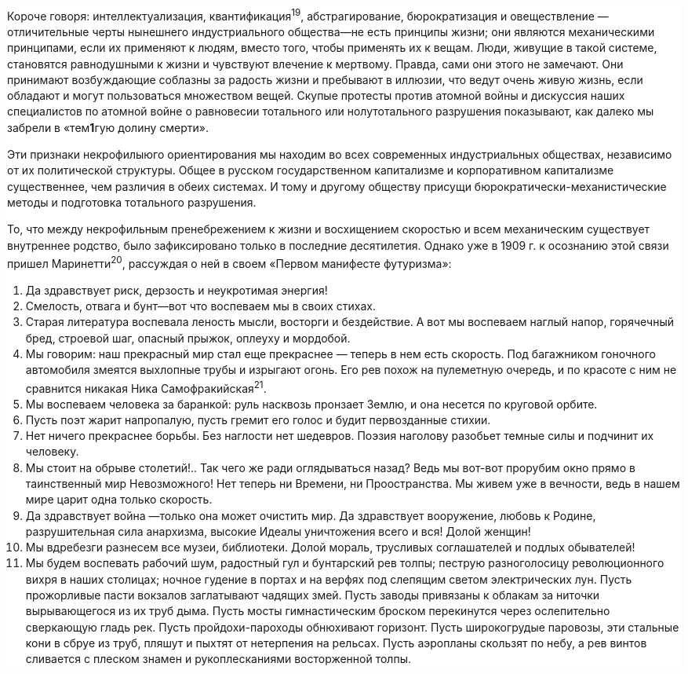 Короче говоря: интеллектуализация, квантификация<sup>19</sup>,
абстра­гирование, бюрократизация и овеществление —
отличительные чер­ты нынешнего индустриального общества—не
есть принципы жизни; они являются механическими принципами, если их
приме­няют к людям, вместо того, чтобы применять их к вещам. Люди,
живущие в такой системе, становятся равнодушными к жизни и чувствуют
влечение к мертвому. Правда, сами они этого не замеча­ют. Они принимают
возбуждающие соблазны за радость жизни и пребывают в иллюзии, что ведут
очень живую жизнь, если обладают и могут пользоваться множеством вещей.
Скупые протесты против атомной войны и дискуссия наших специалистов по
атомной войне о равновесии тотального или нолутотального разрушения
показы­вают, как далеко мы забрели в «тем**1**гую долину смерти».

Эти признаки некрофилыюго ориентирования мы находим во всех современных
индустриальных обществах, независимо от их политической структуры.
Общее в русском государственном капи­тализме и корпоративном
капитализме существеннее, чем разли­чия в обеих системах. И тому
и другому обществу присущи бюрократически-механистические методы и
подготовка тотального разрушения.

То, что между некрофильным пренебрежением к жизни и вос­хищением
скоростью и всем механическим существует внутреннее родство,
было зафиксировано только в последние десятилетия. Однако уже в 1909
г. к осознанию этой связи пришел Маринетти<sup>20</sup>, рассуждая о ней
в своем «Первом манифесте футуризма»:

1.  Да здравствует риск, дерзость и неукротимая энергия\!
2.  Смелость, отвага и бунт—вот что воспеваем мы в своих стихах.
3.  Старая литература воспевала леность мысли, восторги и бездействие. А
    вот мы воспеваем наглый напор, горячечный бред, строевой шаг,
    опасный прыжок, оплеуху и мордобой.
4.  Мы говорим: наш прекрасный мир стал еще прекраснее — теперь в нем
    есть скорость. Под багажником гоночного автомобиля змеятся
    выхлопные трубы и изрыгают огонь. Его рев похож на пулеметную
    очередь, и по красоте с ним не сравнится никакая Ника
    Самофракийская<sup>21</sup>.
5.  Мы воспеваем человека за баранкой: руль насквозь пронзает Землю, и
    она несется по круговой орбите.
6.  Пусть поэт жарит напропалую, пусть гремит его голос и будит
    первозданные стихии.
7.  Нет ничего прекраснее борьбы. Без наглости нет шедевров. Поэзия
    наголову разобьет темные силы и подчинит их человеку.
8.  Мы стоит на обрыве столетий\!.. Так чего же ради оглядываться назад?
    Ведь мы вот-вот прорубим окно прямо в таинственный мир
    Невозможного\! Нет теперь ни Времени, ни Проостранства.
    Мы живем уже в вечности, ведь в нашем мире царит одна только
    скорость.
9.  Да здравствует война —только она может очистить мир. Да здравствует
    вооружение, любовь к Родине, разрушительная сила анархизма, высокие
    Идеалы уничтожения всего и вся\! Долой жен­щин\!
10. Мы вдребезги разнесем все музеи, библиотеки. Долой мо­раль,
    трусливых соглашателей и подлых обывателей\!
11. Мы будем воспевать рабочий шум, радостный гул и бунтар­ский рев
    толпы; пеструю разноголосицу революционного вихря в наших
    столицах; ночное гудение в портах и на верфях под слепя­щим
    светом электрических лун. Пусть прожорливые пасти вокзалов
    заглатывают чадящих змей. Пусть заводы привязаны к облакам за
    ниточки вырывающегося из их труб дыма. Пусть мосты гимнасти­ческим
    броском перекинутся через ослепительно сверкающую гладь рек. Пусть
    пройдохи-пароходы обнюхивают горизонт. Пусть широ­когрудые паровозы,
    эти стальные кони в сбруе из труб, пляшут и пыхтят от нетерпения на
    рельсах. Пусть аэропланы скользят по небу, а рев винтов сливается с
    плеском знамен и рукоплесканиями восторженной толпы.
